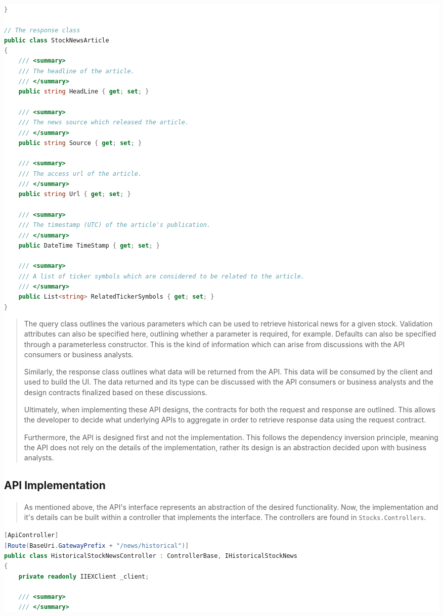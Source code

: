 ```csharp
}

// The response class
public class StockNewsArticle
{
    /// <summary>
    /// The headline of the article.
    /// </summary>
    public string HeadLine { get; set; }

    /// <summary>
    /// The news source which released the article.
    /// </summary>
    public string Source { get; set; }

    /// <summary>
    /// The access url of the article.
    /// </summary>
    public string Url { get; set; }

    /// <summary>
    /// The timestamp (UTC) of the article's publication.
    /// </summary>
    public DateTime TimeStamp { get; set; }

    /// <summary>
    /// A list of ticker symbols which are considered to be related to the article.
    /// </summary>
    public List<string> RelatedTickerSymbols { get; set; }
}
```
> The query class outlines the various parameters which can be used to retrieve historical news for a given stock. Validation attributes can also be specified here, outlining whether a parameter is required, for example. Defaults can also be specified through a parameterless constructor. This is the kind of information which can arise from discussions with the API consumers or business analysts.
>
> Similarly, the response class outlines what data will be returned from the API. This data will be consumed by the client and used to build the UI. The data returned and its type can be discussed with the API consumers or business analysts and the design contracts finalized based on these discussions.
>
> Ultimately, when implementing these API designs, the contracts for both the request and response are outlined. This allows the developer to decide what underlying APIs to aggregate in order to retrieve response data using the request contract.
>
> Furthermore, the API is designed first and not the implementation. This follows the dependency inversion principle, meaning the API does not rely on the details of the implementation, rather its design is an abstraction decided upon with business analysts.

## API Implementation
> As mentioned above, the API's interface represents an abstraction of the desired functionality. Now, the implementation and it's details can be built within a controller that implements the interface. The controllers are found in ```Stocks.Controllers```.
```csharp
[ApiController]
[Route(BaseUri.GatewayPrefix + "/news/historical")]
public class HistoricalStockNewsController : ControllerBase, IHistoricalStockNews
{
    private readonly IIEXClient _client;

    /// <summary>
    /// </summary>
```
